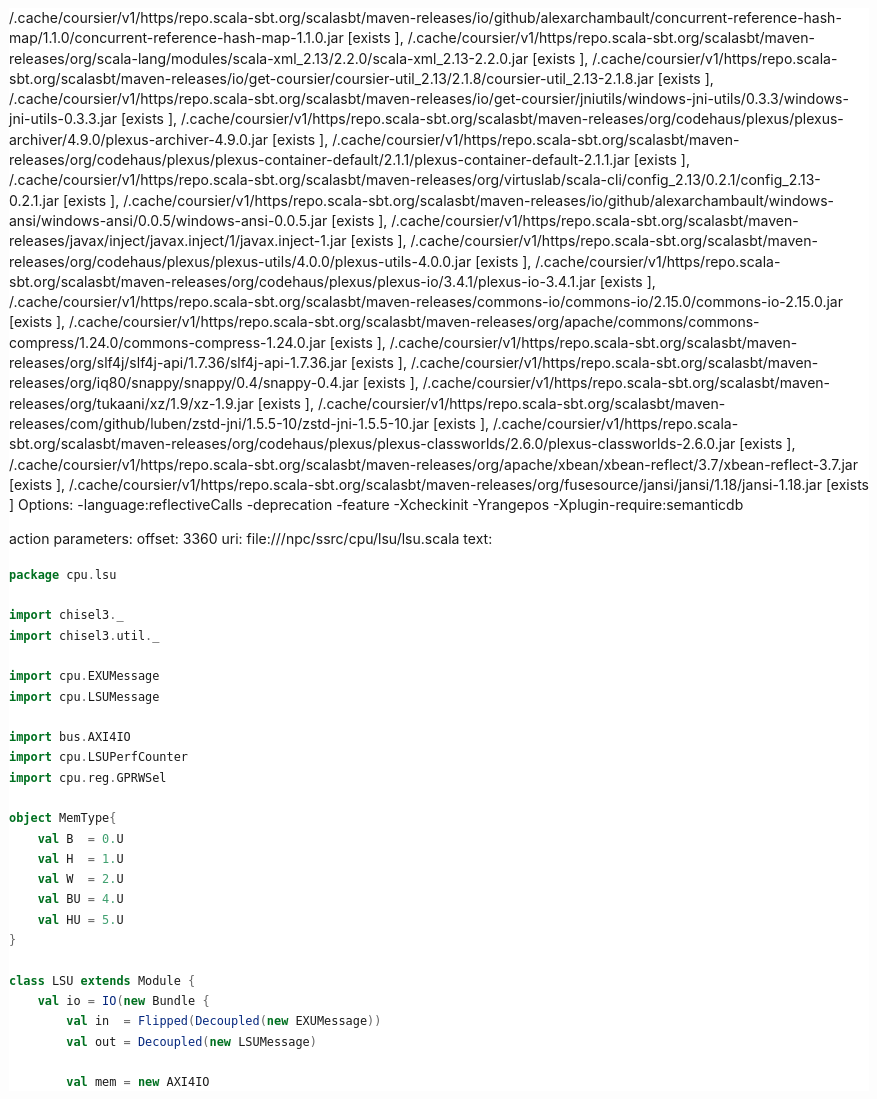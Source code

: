 <HOME>/.cache/coursier/v1/https/repo.scala-sbt.org/scalasbt/maven-releases/io/github/alexarchambault/concurrent-reference-hash-map/1.1.0/concurrent-reference-hash-map-1.1.0.jar [exists ], <HOME>/.cache/coursier/v1/https/repo.scala-sbt.org/scalasbt/maven-releases/org/scala-lang/modules/scala-xml_2.13/2.2.0/scala-xml_2.13-2.2.0.jar [exists ], <HOME>/.cache/coursier/v1/https/repo.scala-sbt.org/scalasbt/maven-releases/io/get-coursier/coursier-util_2.13/2.1.8/coursier-util_2.13-2.1.8.jar [exists ], <HOME>/.cache/coursier/v1/https/repo.scala-sbt.org/scalasbt/maven-releases/io/get-coursier/jniutils/windows-jni-utils/0.3.3/windows-jni-utils-0.3.3.jar [exists ], <HOME>/.cache/coursier/v1/https/repo.scala-sbt.org/scalasbt/maven-releases/org/codehaus/plexus/plexus-archiver/4.9.0/plexus-archiver-4.9.0.jar [exists ], <HOME>/.cache/coursier/v1/https/repo.scala-sbt.org/scalasbt/maven-releases/org/codehaus/plexus/plexus-container-default/2.1.1/plexus-container-default-2.1.1.jar [exists ], <HOME>/.cache/coursier/v1/https/repo.scala-sbt.org/scalasbt/maven-releases/org/virtuslab/scala-cli/config_2.13/0.2.1/config_2.13-0.2.1.jar [exists ], <HOME>/.cache/coursier/v1/https/repo.scala-sbt.org/scalasbt/maven-releases/io/github/alexarchambault/windows-ansi/windows-ansi/0.0.5/windows-ansi-0.0.5.jar [exists ], <HOME>/.cache/coursier/v1/https/repo.scala-sbt.org/scalasbt/maven-releases/javax/inject/javax.inject/1/javax.inject-1.jar [exists ], <HOME>/.cache/coursier/v1/https/repo.scala-sbt.org/scalasbt/maven-releases/org/codehaus/plexus/plexus-utils/4.0.0/plexus-utils-4.0.0.jar [exists ], <HOME>/.cache/coursier/v1/https/repo.scala-sbt.org/scalasbt/maven-releases/org/codehaus/plexus/plexus-io/3.4.1/plexus-io-3.4.1.jar [exists ], <HOME>/.cache/coursier/v1/https/repo.scala-sbt.org/scalasbt/maven-releases/commons-io/commons-io/2.15.0/commons-io-2.15.0.jar [exists ], <HOME>/.cache/coursier/v1/https/repo.scala-sbt.org/scalasbt/maven-releases/org/apache/commons/commons-compress/1.24.0/commons-compress-1.24.0.jar [exists ], <HOME>/.cache/coursier/v1/https/repo.scala-sbt.org/scalasbt/maven-releases/org/slf4j/slf4j-api/1.7.36/slf4j-api-1.7.36.jar [exists ], <HOME>/.cache/coursier/v1/https/repo.scala-sbt.org/scalasbt/maven-releases/org/iq80/snappy/snappy/0.4/snappy-0.4.jar [exists ], <HOME>/.cache/coursier/v1/https/repo.scala-sbt.org/scalasbt/maven-releases/org/tukaani/xz/1.9/xz-1.9.jar [exists ], <HOME>/.cache/coursier/v1/https/repo.scala-sbt.org/scalasbt/maven-releases/com/github/luben/zstd-jni/1.5.5-10/zstd-jni-1.5.5-10.jar [exists ], <HOME>/.cache/coursier/v1/https/repo.scala-sbt.org/scalasbt/maven-releases/org/codehaus/plexus/plexus-classworlds/2.6.0/plexus-classworlds-2.6.0.jar [exists ], <HOME>/.cache/coursier/v1/https/repo.scala-sbt.org/scalasbt/maven-releases/org/apache/xbean/xbean-reflect/3.7/xbean-reflect-3.7.jar [exists ], <HOME>/.cache/coursier/v1/https/repo.scala-sbt.org/scalasbt/maven-releases/org/fusesource/jansi/jansi/1.18/jansi-1.18.jar [exists ]
Options:
-language:reflectiveCalls -deprecation -feature -Xcheckinit -Yrangepos -Xplugin-require:semanticdb


action parameters:
offset: 3360
uri: file://<WORKSPACE>/npc/ssrc/cpu/lsu/lsu.scala
text:
```scala
package cpu.lsu

import chisel3._
import chisel3.util._

import cpu.EXUMessage
import cpu.LSUMessage

import bus.AXI4IO
import cpu.LSUPerfCounter
import cpu.reg.GPRWSel

object MemType{
    val B  = 0.U
    val H  = 1.U
    val W  = 2.U
    val BU = 4.U
    val HU = 5.U
}

class LSU extends Module {
    val io = IO(new Bundle {
        val in  = Flipped(Decoupled(new EXUMessage))
        val out = Decoupled(new LSUMessage)

        val mem = new AXI4IO
```